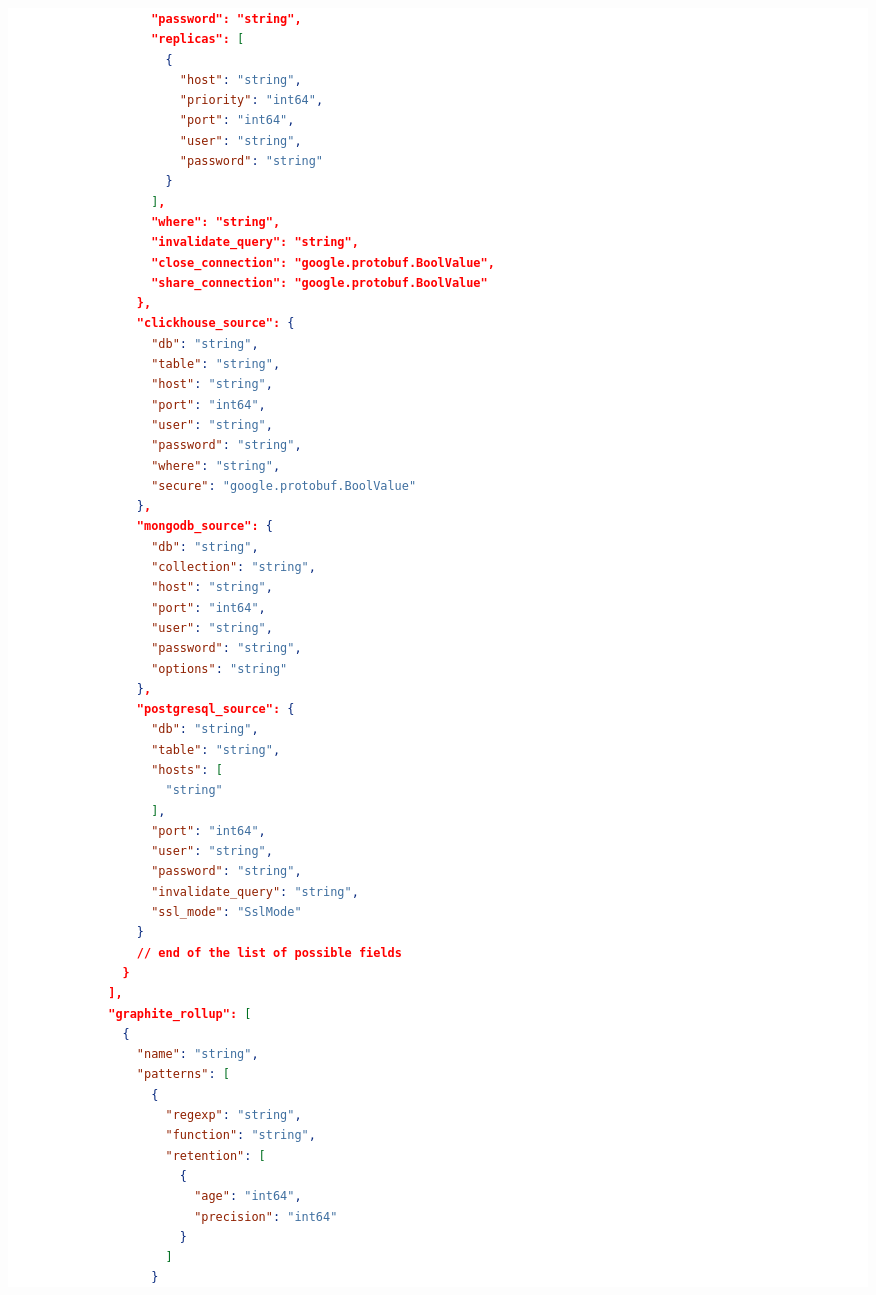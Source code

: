 ```json
                    "password": "string",
                    "replicas": [
                      {
                        "host": "string",
                        "priority": "int64",
                        "port": "int64",
                        "user": "string",
                        "password": "string"
                      }
                    ],
                    "where": "string",
                    "invalidate_query": "string",
                    "close_connection": "google.protobuf.BoolValue",
                    "share_connection": "google.protobuf.BoolValue"
                  },
                  "clickhouse_source": {
                    "db": "string",
                    "table": "string",
                    "host": "string",
                    "port": "int64",
                    "user": "string",
                    "password": "string",
                    "where": "string",
                    "secure": "google.protobuf.BoolValue"
                  },
                  "mongodb_source": {
                    "db": "string",
                    "collection": "string",
                    "host": "string",
                    "port": "int64",
                    "user": "string",
                    "password": "string",
                    "options": "string"
                  },
                  "postgresql_source": {
                    "db": "string",
                    "table": "string",
                    "hosts": [
                      "string"
                    ],
                    "port": "int64",
                    "user": "string",
                    "password": "string",
                    "invalidate_query": "string",
                    "ssl_mode": "SslMode"
                  }
                  // end of the list of possible fields
                }
              ],
              "graphite_rollup": [
                {
                  "name": "string",
                  "patterns": [
                    {
                      "regexp": "string",
                      "function": "string",
                      "retention": [
                        {
                          "age": "int64",
                          "precision": "int64"
                        }
                      ]
                    }
```